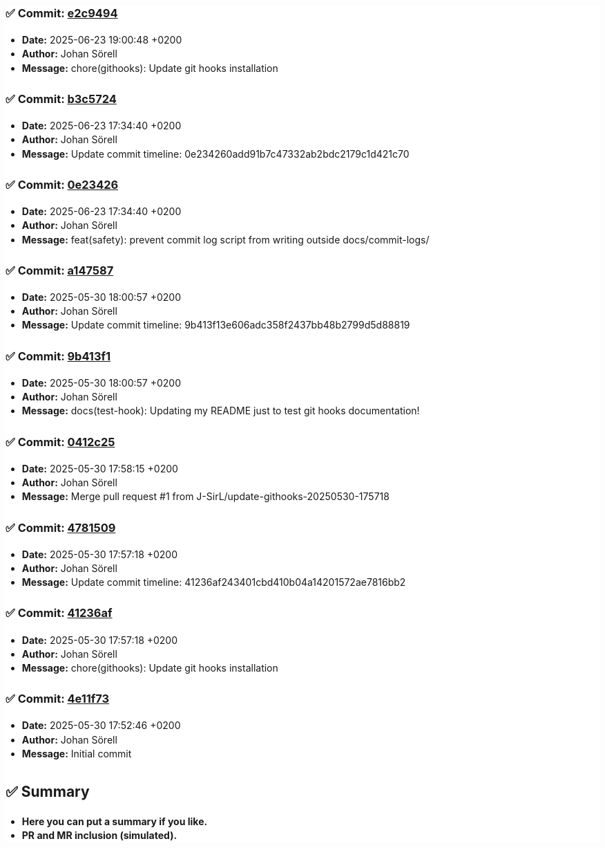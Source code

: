### ✅ Commit: [e2c9494](https://github.com/J-SirL/test-my-githooksinstaller/commit/e2c9494)
- **Date:** 2025-06-23 19:00:48 +0200
- **Author:** Johan Sörell
- **Message:** chore(githooks): Update git hooks installation

### ✅ Commit: [b3c5724](https://github.com/J-SirL/test-my-githooksinstaller/commit/b3c5724)
- **Date:** 2025-06-23 17:34:40 +0200
- **Author:** Johan Sörell
- **Message:** Update commit timeline: 0e234260add91b7c47332ab2bdc2179c1d421c70

### ✅ Commit: [0e23426](https://github.com/J-SirL/test-my-githooksinstaller/commit/0e23426)
- **Date:** 2025-06-23 17:34:40 +0200
- **Author:** Johan Sörell
- **Message:** feat(safety): prevent commit log script from writing outside docs/commit-logs/

### ✅ Commit: [a147587](https://github.com/J-SirL/test-my-githooksinstaller/commit/a147587)
- **Date:** 2025-05-30 18:00:57 +0200
- **Author:** Johan Sörell
- **Message:** Update commit timeline: 9b413f13e606adc358f2437bb48b2799d5d88819

### ✅ Commit: [9b413f1](https://github.com/J-SirL/test-my-githooksinstaller/commit/9b413f1)
- **Date:** 2025-05-30 18:00:57 +0200
- **Author:** Johan Sörell
- **Message:** docs(test-hook): Updating my README just to test git hooks documentation!

### ✅ Commit: [0412c25](https://github.com/J-SirL/test-my-githooksinstaller/commit/0412c25)
- **Date:** 2025-05-30 17:58:15 +0200
- **Author:** Johan Sörell
- **Message:** Merge pull request #1 from J-SirL/update-githooks-20250530-175718

### ✅ Commit: [4781509](https://github.com/J-SirL/test-my-githooksinstaller/commit/4781509)
- **Date:** 2025-05-30 17:57:18 +0200
- **Author:** Johan Sörell
- **Message:** Update commit timeline: 41236af243401cbd410b04a14201572ae7816bb2

### ✅ Commit: [41236af](https://github.com/J-SirL/test-my-githooksinstaller/commit/41236af)
- **Date:** 2025-05-30 17:57:18 +0200
- **Author:** Johan Sörell
- **Message:** chore(githooks): Update git hooks installation

### ✅ Commit: [4e11f73](https://github.com/J-SirL/test-my-githooksinstaller/commit/4e11f73)
- **Date:** 2025-05-30 17:52:46 +0200
- **Author:** Johan Sörell
- **Message:** Initial commit


## ✅ Summary
- **Here you can put a summary if you like.**
- **PR and MR inclusion (simulated).**
